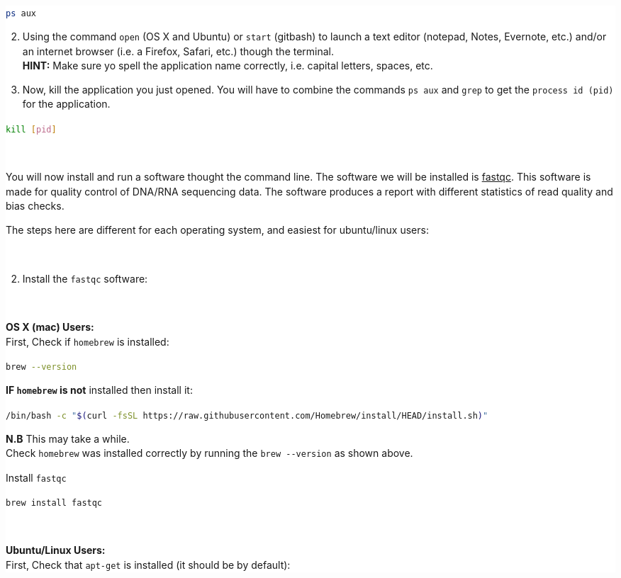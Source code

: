 ``` bash
ps aux
```

2.  Using the command `open` (OS X and Ubuntu) or `start` (gitbash) to
    launch a text editor (notepad, Notes, Evernote, etc.) and/or an
    internet browser (i.e. a Firefox, Safari, etc.) though the
    terminal.  
    **HINT:** Make sure yo spell the application name correctly,
    i.e. capital letters, spaces, etc.

3.  Now, kill the application you just opened. You will have to combine
    the commands `ps aux` and `grep` to get the `process id (pid)` for
    the application.

``` bash
kill [pid]
```

 

You will now install and run a software thought the command line. The
software we will be installed is
[fastqc](https://www.bioinformatics.babraham.ac.uk/projects/fastqc/).
This software is made for quality control of DNA/RNA sequencing data.
The software produces a report with different statistics of read quality
and bias checks.

The steps here are different for each operating system, and easiest for
ubuntu/linux users:

 

2.  Install the `fastqc` software:

 

**OS X (mac) Users:**  
First, Check if `homebrew` is installed:

``` bash
brew --version
```

**IF `homebrew` is not** installed then install it:

``` bash
/bin/bash -c "$(curl -fsSL https://raw.githubusercontent.com/Homebrew/install/HEAD/install.sh)"
```

**N.B** This may take a while.  
Check `homebrew` was installed correctly by running the `brew --version`
as shown above.

Install `fastqc`

``` bash
brew install fastqc
```

 

**Ubuntu/Linux Users:**  
First, Check that `apt-get` is installed (it should be by default):
